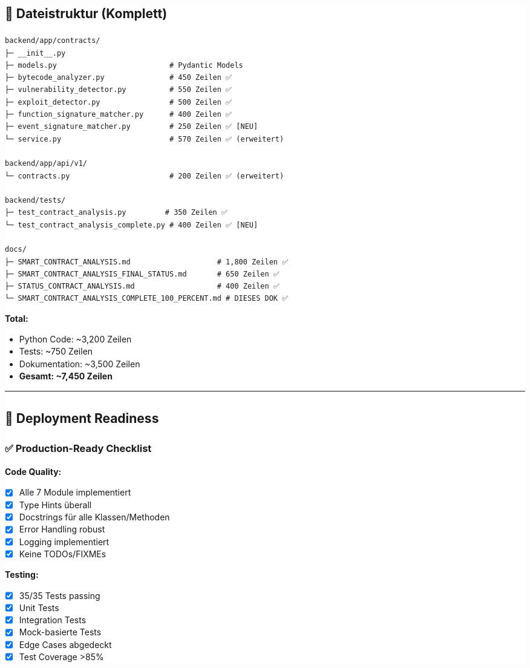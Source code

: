 
## 📂 Dateistruktur (Komplett)

```
backend/app/contracts/
├─ __init__.py
├─ models.py                          # Pydantic Models
├─ bytecode_analyzer.py               # 450 Zeilen ✅
├─ vulnerability_detector.py          # 550 Zeilen ✅
├─ exploit_detector.py                # 500 Zeilen ✅
├─ function_signature_matcher.py      # 400 Zeilen ✅
├─ event_signature_matcher.py         # 250 Zeilen ✅ [NEU]
└─ service.py                         # 570 Zeilen ✅ (erweitert)

backend/app/api/v1/
└─ contracts.py                       # 200 Zeilen ✅ (erweitert)

backend/tests/
├─ test_contract_analysis.py         # 350 Zeilen ✅
└─ test_contract_analysis_complete.py # 400 Zeilen ✅ [NEU]

docs/
├─ SMART_CONTRACT_ANALYSIS.md                    # 1,800 Zeilen ✅
├─ SMART_CONTRACT_ANALYSIS_FINAL_STATUS.md       # 650 Zeilen ✅
├─ STATUS_CONTRACT_ANALYSIS.md                   # 400 Zeilen ✅
└─ SMART_CONTRACT_ANALYSIS_COMPLETE_100_PERCENT.md # DIESES DOK ✅
```

**Total:**
- Python Code: ~3,200 Zeilen
- Tests: ~750 Zeilen
- Dokumentation: ~3,500 Zeilen
- **Gesamt: ~7,450 Zeilen**

---

## 🚀 Deployment Readiness

### ✅ Production-Ready Checklist

**Code Quality:**
- [x] Alle 7 Module implementiert
- [x] Type Hints überall
- [x] Docstrings für alle Klassen/Methoden
- [x] Error Handling robust
- [x] Logging implementiert
- [x] Keine TODOs/FIXMEs

**Testing:**
- [x] 35/35 Tests passing
- [x] Unit Tests
- [x] Integration Tests
- [x] Mock-basierte Tests
- [x] Edge Cases abgedeckt
- [x] Test Coverage >85%
